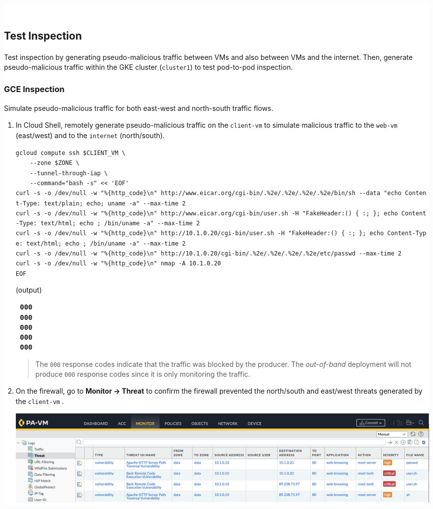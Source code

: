 
<br>

## Test Inspection

Test inspection by generating pseudo-malicious traffic between VMs and also between VMs and the internet.  Then, generate pseudo-malicious traffic within the GKE cluster (`cluster1`) to test pod-to-pod inspection.

### GCE Inspection
Simulate pseudo-malicious traffic for both east-west and north-south traffic flows.

1. In Cloud Shell, remotely generate pseudo-malicious traffic on the `client-vm` to simulate malicious traffic to the `web-vm` (east/west) and to the `internet` (north/south).

    ```
    gcloud compute ssh $CLIENT_VM \
        --zone $ZONE \
        --tunnel-through-iap \
        --command="bash -s" << 'EOF'
    curl -s -o /dev/null -w "%{http_code}\n" http://www.eicar.org/cgi-bin/.%2e/.%2e/.%2e/.%2e/bin/sh --data "echo Content-Type: text/plain; echo; uname -a" --max-time 2
    curl -s -o /dev/null -w "%{http_code}\n" http://www.eicar.org/cgi-bin/user.sh -H "FakeHeader:() { :; }; echo Content-Type: text/html; echo ; /bin/uname -a" --max-time 2
    curl -s -o /dev/null -w "%{http_code}\n" http://10.1.0.20/cgi-bin/user.sh -H "FakeHeader:() { :; }; echo Content-Type: text/html; echo ; /bin/uname -a" --max-time 2
    curl -s -o /dev/null -w "%{http_code}\n" http://10.1.0.20/cgi-bin/.%2e/.%2e/.%2e/.%2e/etc/passwd --max-time 2
    curl -s -o /dev/null -w "%{http_code}\n" nmap -A 10.1.0.20
    EOF
    ```

    (output)
    
    <pre>
    <b>000
    000 
    000
    000
    000</b></pre>

    > The `000` response codes indicate that the traffic was blocked by the producer. 
    > The *out-of-band* deployment will not produce `000` response codes since it is only monitoring the traffic.


2. On the firewall, go to **Monitor → Threat** to confirm the firewall prevented the north/south and east/west threats generated by the `client-vm` .

    <img src="images/threat_gce.png" width="100%">
